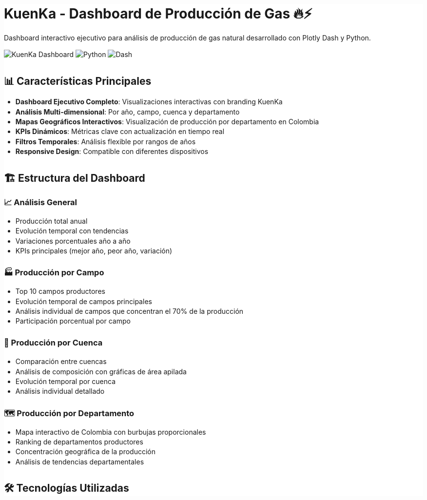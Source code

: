 # KuenKa - Dashboard de Producción de Gas 🔥⚡

Dashboard interactivo ejecutivo para análisis de producción de gas natural desarrollado con Plotly Dash y Python.

![KuenKa Dashboard](https://img.shields.io/badge/KuenKa-Dashboard-00a693?style=for-the-badge)
![Python](https://img.shields.io/badge/Python-3.8+-blue?style=for-the-badge&logo=python)
![Dash](https://img.shields.io/badge/Dash-Interactive-red?style=for-the-badge&logo=plotly)

## 📊 Características Principales

- **Dashboard Ejecutivo Completo**: Visualizaciones interactivas con branding KuenKa
- **Análisis Multi-dimensional**: Por año, campo, cuenca y departamento
- **Mapas Geográficos Interactivos**: Visualización de producción por departamento en Colombia
- **KPIs Dinámicos**: Métricas clave con actualización en tiempo real
- **Filtros Temporales**: Análisis flexible por rangos de años
- **Responsive Design**: Compatible con diferentes dispositivos

## 🏗️ Estructura del Dashboard

### 📈 Análisis General
- Producción total anual
- Evolución temporal con tendencias
- Variaciones porcentuales año a año
- KPIs principales (mejor año, peor año, variación)

### 🏭 Producción por Campo
- Top 10 campos productores
- Evolución temporal de campos principales
- Análisis individual de campos que concentran el 70% de la producción
- Participación porcentual por campo

### 🌊 Producción por Cuenca
- Comparación entre cuencas
- Análisis de composición con gráficas de área apilada
- Evolución temporal por cuenca
- Análisis individual detallado

### 🗺️ Producción por Departamento
- Mapa interactivo de Colombia con burbujas proporcionales
- Ranking de departamentos productores
- Concentración geográfica de la producción
- Análisis de tendencias departamentales

## 🛠️ Tecnologías Utilizadas
